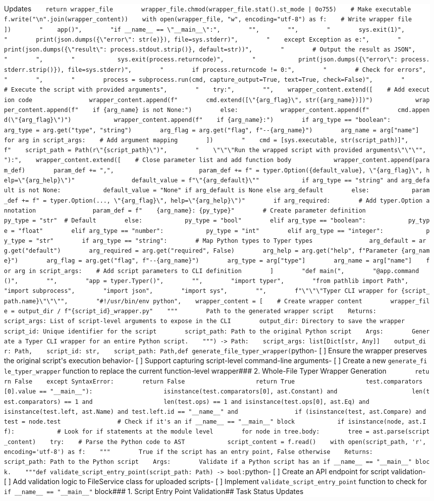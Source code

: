 Updates```    return wrapper_file        wrapper_file.chmod(wrapper_file.stat().st_mode | 0o755)    # Make executable                f.write("\n".join(wrapper_content))    with open(wrapper_file, "w", encoding="utf-8") as f:    # Write wrapper file        ])        "    app()",        "if __name__ == \"__main__\":",        "",        "",        "        sys.exit(1)",        "        print(json.dumps({\"error\": str(e)}), file=sys.stderr)",        "    except Exception as e:",        "        print(json.dumps({\"result\": process.stdout.strip()}, default=str))",        "        # Output the result as JSON",        "        ",        "            sys.exit(process.returncode)",        "            print(json.dumps({\"error\": process.stderr.strip()}), file=sys.stderr)",        "        if process.returncode != 0:",        "        # Check for errors",        "        ",        "        process = subprocess.run(cmd, capture_output=True, text=True, check=False)",        "        # Execute the script with provided arguments",        "    try:",        "",    wrapper_content.extend([    # Add execution code                wrapper_content.append(f"        cmd.extend([\"{arg_flag}\", str({arg_name})])")            wrapper_content.append(f"    if {arg_name} is not None:")        else:            wrapper_content.append(f"        cmd.append(\"{arg_flag}\")")            wrapper_content.append(f"    if {arg_name}:")        if arg_type == "boolean":                arg_type = arg.get("type", "string")        arg_flag = arg.get("flag", f"--{arg_name}")        arg_name = arg["name"]    for arg in script_args:    # Add argument mapping        ])        "    cmd = [sys.executable, str(script_path)]",        f"    script_path = Path(r\"{script_path}\")",        "    \"\"\"Run the wrapped script with provided arguments\"\"\"",        "):",    wrapper_content.extend([    # Close parameter list and add function body            wrapper_content.append(param_def)        param_def += ",",                        param_def += f" = typer.Option({default_value}, \"{arg_flag}\", help=\"{arg_help}\")"                default_value = f"\"{arg_default}\""            if arg_type == "string" and arg_default is not None:            default_value = "None" if arg_default is None else arg_default        else:            param_def += f" = typer.Option(..., \"{arg_flag}\", help=\"{arg_help}\")"        if arg_required:        # Add typer.Option annotation                param_def = f"    {arg_name}: {py_type}"        # Create parameter definition                        py_type = "str"  # Default        else:            py_type = "bool"        elif arg_type == "boolean":            py_type = "float"        elif arg_type == "number":            py_type = "int"        elif arg_type == "integer":            py_type = "str"        if arg_type == "string":        # Map Python types to Typer types                arg_default = arg.get("default")        arg_required = arg.get("required", False)        arg_help = arg.get("help", f"Parameter {arg_name}")        arg_flag = arg.get("flag", f"--{arg_name}")        arg_type = arg["type"]        arg_name = arg["name"]    for arg in script_args:    # Add script parameters to CLI definition        ]        "def main(",        "@app.command()",        "",        "app = typer.Typer()",        "",        "import typer",        "from pathlib import Path",        "import subprocess",        "import json",        "import sys",        "",        f"\"\"\"Typer CLI wrapper for {script_path.name}\"\"\"",        "#!/usr/bin/env python",    wrapper_content = [    # Create wrapper content        wrapper_file = output_dir / f"{script_id}_wrapper.py"    """        Path to the generated wrapper script    Returns:                script_args: List of script-level arguments to expose in the CLI        output_dir: Directory to save the wrapper        script_id: Unique identifier for the script        script_path: Path to the original Python script    Args:        Generate a Typer CLI wrapper for an entire Python script.    """) -> Path:    script_args: list[Dict[str, Any]]    output_dir: Path,    script_id: str,    script_path: Path,def generate_file_typer_wrapper(```python- [ ] Ensure the wrapper preserves the original script's execution behavior- [ ] Support capturing script-level command-line arguments- [ ] Create a new `generate_file_typer_wrapper` function to replace the current function-level wrapper### 2. Whole-File Typer Wrapper Generation```        return False    except SyntaxError:        return False                    return True                    test.comparators[0].value == "__main__"):                    isinstance(test.comparators[0], ast.Constant) and                     len(test.comparators) == 1 and                    len(test.ops) == 1 and isinstance(test.ops[0], ast.Eq) and                    isinstance(test.left, ast.Name) and test.left.id == "__name__" and                if (isinstance(test, ast.Compare) and                 test = node.test                # Check if it's an if __name__ == "__main__" block            if isinstance(node, ast.If):            # Look for if statements at the module level        for node in tree.body:        tree = ast.parse(script_content)    try:    # Parse the Python code to AST            script_content = f.read()    with open(script_path, 'r', encoding='utf-8') as f:    """        True if the script has an entry point, False otherwise    Returns:                script_path: Path to the Python script    Args:        Validate if a Python script has an if __name__ == "__main__" block.    """def validate_script_entry_point(script_path: Path) -> bool:```python- [ ] Create an API endpoint for script validation- [ ] Add validation logic to FileService class for uploaded scripts- [ ] Implement `validate_script_entry_point` function to check for `if __name__ == "__main__"` block### 1. Script Entry Point
Validation## Task Status Updates
